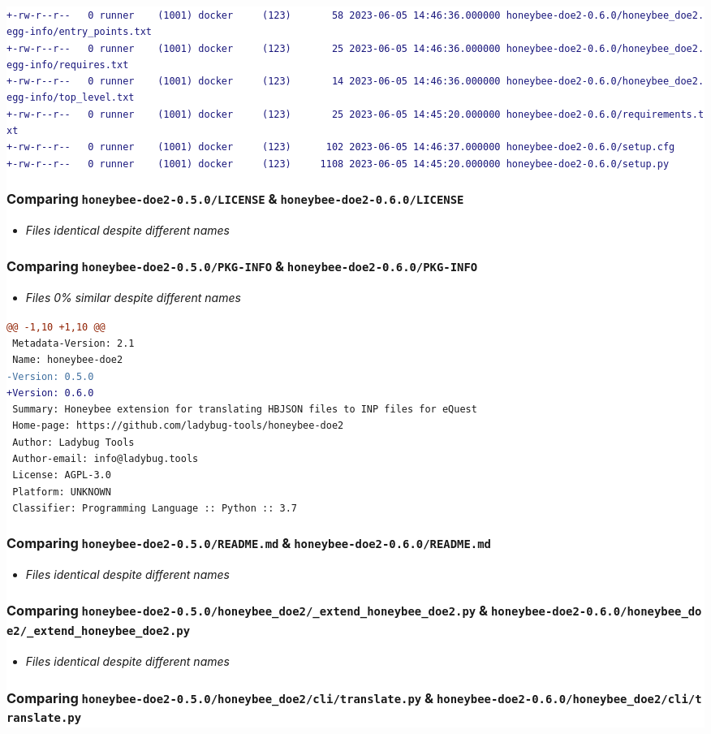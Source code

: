 ```diff
+-rw-r--r--   0 runner    (1001) docker     (123)       58 2023-06-05 14:46:36.000000 honeybee-doe2-0.6.0/honeybee_doe2.egg-info/entry_points.txt
+-rw-r--r--   0 runner    (1001) docker     (123)       25 2023-06-05 14:46:36.000000 honeybee-doe2-0.6.0/honeybee_doe2.egg-info/requires.txt
+-rw-r--r--   0 runner    (1001) docker     (123)       14 2023-06-05 14:46:36.000000 honeybee-doe2-0.6.0/honeybee_doe2.egg-info/top_level.txt
+-rw-r--r--   0 runner    (1001) docker     (123)       25 2023-06-05 14:45:20.000000 honeybee-doe2-0.6.0/requirements.txt
+-rw-r--r--   0 runner    (1001) docker     (123)      102 2023-06-05 14:46:37.000000 honeybee-doe2-0.6.0/setup.cfg
+-rw-r--r--   0 runner    (1001) docker     (123)     1108 2023-06-05 14:45:20.000000 honeybee-doe2-0.6.0/setup.py
```

### Comparing `honeybee-doe2-0.5.0/LICENSE` & `honeybee-doe2-0.6.0/LICENSE`

 * *Files identical despite different names*

### Comparing `honeybee-doe2-0.5.0/PKG-INFO` & `honeybee-doe2-0.6.0/PKG-INFO`

 * *Files 0% similar despite different names*

```diff
@@ -1,10 +1,10 @@
 Metadata-Version: 2.1
 Name: honeybee-doe2
-Version: 0.5.0
+Version: 0.6.0
 Summary: Honeybee extension for translating HBJSON files to INP files for eQuest
 Home-page: https://github.com/ladybug-tools/honeybee-doe2
 Author: Ladybug Tools
 Author-email: info@ladybug.tools
 License: AGPL-3.0
 Platform: UNKNOWN
 Classifier: Programming Language :: Python :: 3.7
```

### Comparing `honeybee-doe2-0.5.0/README.md` & `honeybee-doe2-0.6.0/README.md`

 * *Files identical despite different names*

### Comparing `honeybee-doe2-0.5.0/honeybee_doe2/_extend_honeybee_doe2.py` & `honeybee-doe2-0.6.0/honeybee_doe2/_extend_honeybee_doe2.py`

 * *Files identical despite different names*

### Comparing `honeybee-doe2-0.5.0/honeybee_doe2/cli/translate.py` & `honeybee-doe2-0.6.0/honeybee_doe2/cli/translate.py`
